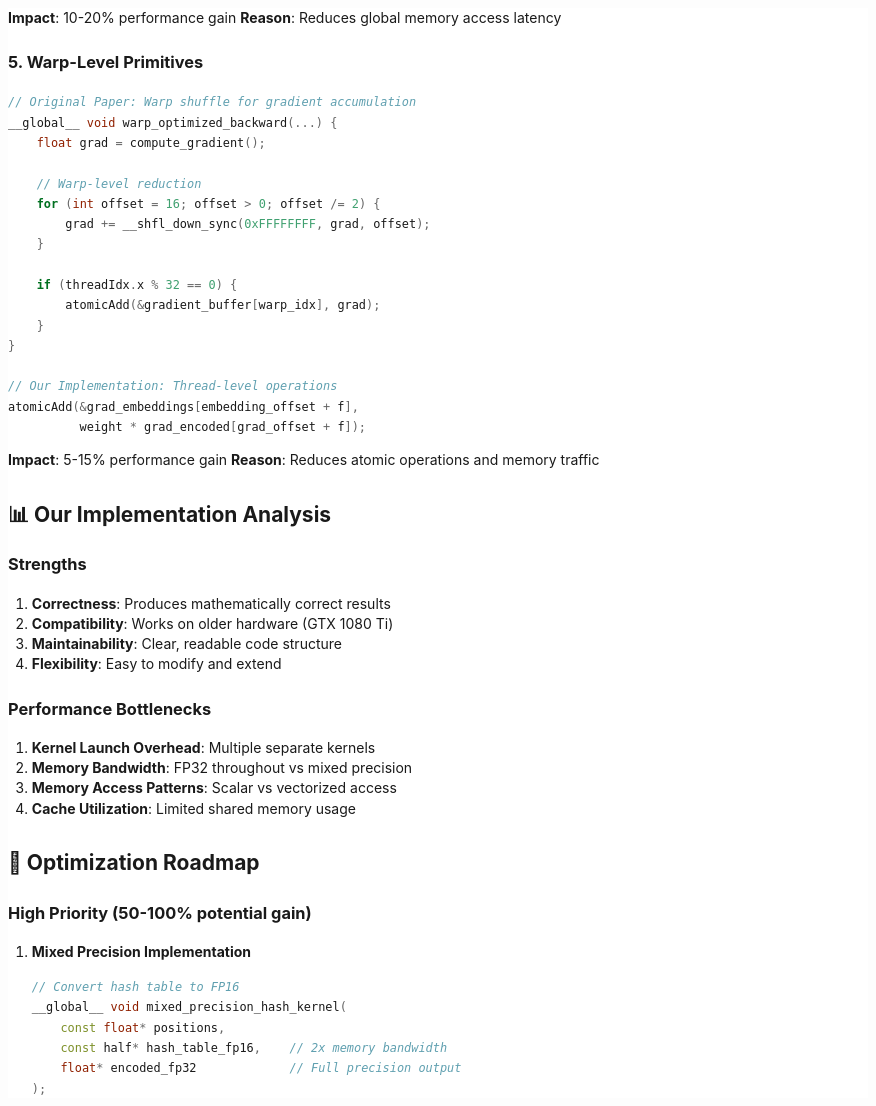 **Impact**: 10-20% performance gain
**Reason**: Reduces global memory access latency

### 5. **Warp-Level Primitives**
```cpp
// Original Paper: Warp shuffle for gradient accumulation
__global__ void warp_optimized_backward(...) {
    float grad = compute_gradient();
    
    // Warp-level reduction
    for (int offset = 16; offset > 0; offset /= 2) {
        grad += __shfl_down_sync(0xFFFFFFFF, grad, offset);
    }
    
    if (threadIdx.x % 32 == 0) {
        atomicAdd(&gradient_buffer[warp_idx], grad);
    }
}

// Our Implementation: Thread-level operations
atomicAdd(&grad_embeddings[embedding_offset + f], 
          weight * grad_encoded[grad_offset + f]);
```

**Impact**: 5-15% performance gain
**Reason**: Reduces atomic operations and memory traffic

## 📊 Our Implementation Analysis

### Strengths
1. **Correctness**: Produces mathematically correct results
2. **Compatibility**: Works on older hardware (GTX 1080 Ti)
3. **Maintainability**: Clear, readable code structure
4. **Flexibility**: Easy to modify and extend

### Performance Bottlenecks
1. **Kernel Launch Overhead**: Multiple separate kernels
2. **Memory Bandwidth**: FP32 throughout vs mixed precision
3. **Memory Access Patterns**: Scalar vs vectorized access
4. **Cache Utilization**: Limited shared memory usage

## 🎯 Optimization Roadmap

### High Priority (50-100% potential gain)
1. **Mixed Precision Implementation**
   ```cpp
   // Convert hash table to FP16
   __global__ void mixed_precision_hash_kernel(
       const float* positions,
       const half* hash_table_fp16,    // 2x memory bandwidth
       float* encoded_fp32             // Full precision output
   );
   ```
